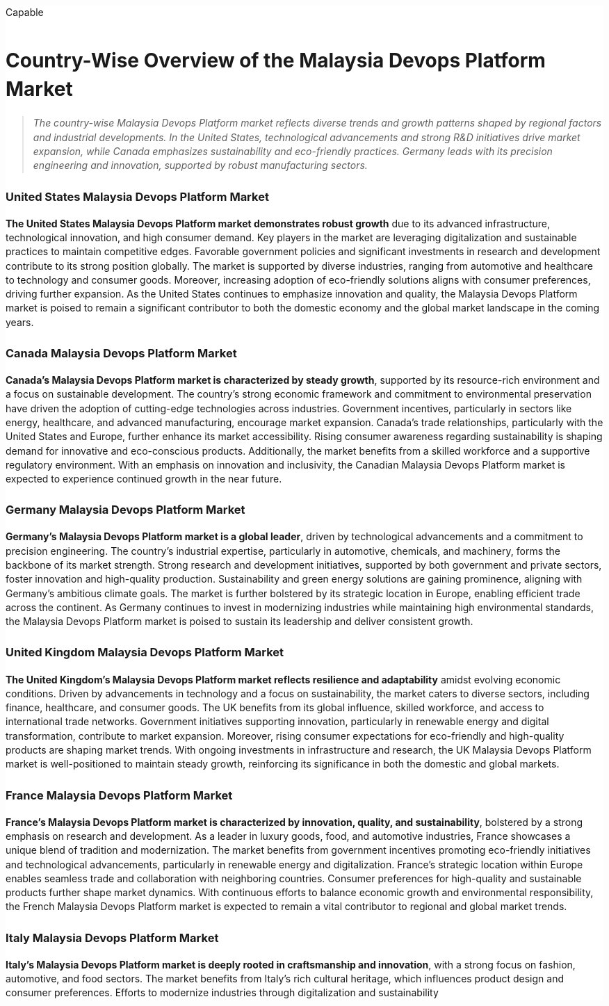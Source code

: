 Capable</li></ul><h1><span class="">Country-Wise Overview of the Malaysia Devops Platform Market<br /></span></h1><blockquote><p><em><span class="">The country-wise Malaysia Devops Platform market reflects diverse trends and growth patterns shaped by regional factors and industrial developments. In the United States, technological advancements and strong R&amp;D initiatives drive market expansion, while Canada emphasizes sustainability and eco-friendly practices. Germany leads with its precision engineering and innovation, supported by robust manufacturing sectors.</span></em></p></blockquote><h3><strong>United States Malaysia Devops Platform Market</strong></h3><p><strong>The United States Malaysia Devops Platform market demonstrates robust growth</strong> due to its advanced infrastructure, technological innovation, and high consumer demand. Key players in the market are leveraging digitalization and sustainable practices to maintain competitive edges. Favorable government policies and significant investments in research and development contribute to its strong position globally. The market is supported by diverse industries, ranging from automotive and healthcare to technology and consumer goods. Moreover, increasing adoption of eco-friendly solutions aligns with consumer preferences, driving further expansion. As the United States continues to emphasize innovation and quality, the Malaysia Devops Platform market is poised to remain a significant contributor to both the domestic economy and the global market landscape in the coming years.</p><h3><strong>Canada Malaysia Devops Platform Market</strong></h3><p><strong>Canada&rsquo;s Malaysia Devops Platform market is characterized by steady growth</strong>, supported by its resource-rich environment and a focus on sustainable development. The country&rsquo;s strong economic framework and commitment to environmental preservation have driven the adoption of cutting-edge technologies across industries. Government incentives, particularly in sectors like energy, healthcare, and advanced manufacturing, encourage market expansion. Canada&rsquo;s trade relationships, particularly with the United States and Europe, further enhance its market accessibility. Rising consumer awareness regarding sustainability is shaping demand for innovative and eco-conscious products. Additionally, the market benefits from a skilled workforce and a supportive regulatory environment. With an emphasis on innovation and inclusivity, the Canadian Malaysia Devops Platform market is expected to experience continued growth in the near future.</p><h3><strong>Germany Malaysia Devops Platform Market</strong></h3><p><strong>Germany&rsquo;s Malaysia Devops Platform market is a global leader</strong>, driven by technological advancements and a commitment to precision engineering. The country&rsquo;s industrial expertise, particularly in automotive, chemicals, and machinery, forms the backbone of its market strength. Strong research and development initiatives, supported by both government and private sectors, foster innovation and high-quality production. Sustainability and green energy solutions are gaining prominence, aligning with Germany&rsquo;s ambitious climate goals. The market is further bolstered by its strategic location in Europe, enabling efficient trade across the continent. As Germany continues to invest in modernizing industries while maintaining high environmental standards, the Malaysia Devops Platform market is poised to sustain its leadership and deliver consistent growth.</p><h3><strong>United Kingdom Malaysia Devops Platform Market</strong></h3><p><strong>The United Kingdom&rsquo;s Malaysia Devops Platform market reflects resilience and adaptability</strong> amidst evolving economic conditions. Driven by advancements in technology and a focus on sustainability, the market caters to diverse sectors, including finance, healthcare, and consumer goods. The UK benefits from its global influence, skilled workforce, and access to international trade networks. Government initiatives supporting innovation, particularly in renewable energy and digital transformation, contribute to market expansion. Moreover, rising consumer expectations for eco-friendly and high-quality products are shaping market trends. With ongoing investments in infrastructure and research, the UK Malaysia Devops Platform market is well-positioned to maintain steady growth, reinforcing its significance in both the domestic and global markets.</p><h3><strong>France Malaysia Devops Platform Market</strong></h3><p><strong>France&rsquo;s Malaysia Devops Platform market is characterized by innovation, quality, and sustainability</strong>, bolstered by a strong emphasis on research and development. As a leader in luxury goods, food, and automotive industries, France showcases a unique blend of tradition and modernization. The market benefits from government incentives promoting eco-friendly initiatives and technological advancements, particularly in renewable energy and digitalization. France&rsquo;s strategic location within Europe enables seamless trade and collaboration with neighboring countries. Consumer preferences for high-quality and sustainable products further shape market dynamics. With continuous efforts to balance economic growth and environmental responsibility, the French Malaysia Devops Platform market is expected to remain a vital contributor to regional and global market trends.</p><h3><strong>Italy Malaysia Devops Platform Market</strong></h3><p><strong>Italy&rsquo;s Malaysia Devops Platform market is deeply rooted in craftsmanship and innovation</strong>, with a strong focus on fashion, automotive, and food sectors. The market benefits from Italy&rsquo;s rich cultural heritage, which influences product design and consumer preferences. Efforts to modernize industries through digitalization and sustainability
